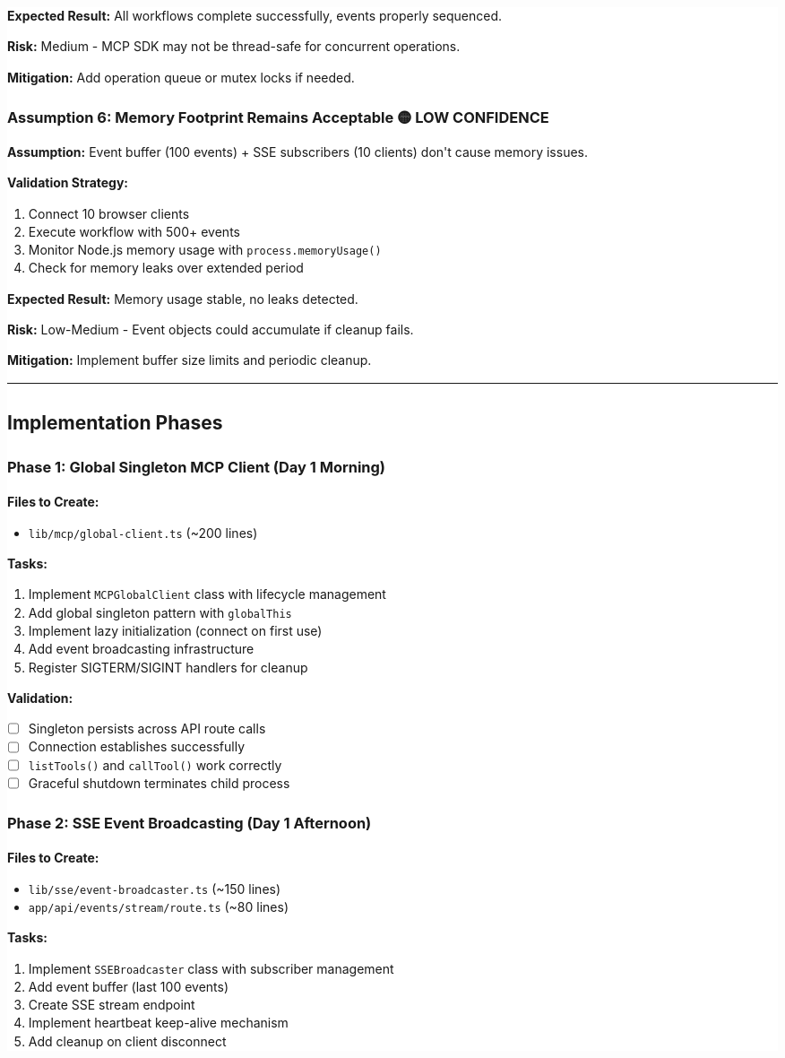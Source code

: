 **Expected Result:** All workflows complete successfully, events properly sequenced.

**Risk:** Medium - MCP SDK may not be thread-safe for concurrent operations.

**Mitigation:** Add operation queue or mutex locks if needed.

### Assumption 6: Memory Footprint Remains Acceptable 🟡 LOW CONFIDENCE

**Assumption:** Event buffer (100 events) + SSE subscribers (10 clients) don't cause memory issues.

**Validation Strategy:**
1. Connect 10 browser clients
2. Execute workflow with 500+ events
3. Monitor Node.js memory usage with `process.memoryUsage()`
4. Check for memory leaks over extended period

**Expected Result:** Memory usage stable, no leaks detected.

**Risk:** Low-Medium - Event objects could accumulate if cleanup fails.

**Mitigation:** Implement buffer size limits and periodic cleanup.

---

## Implementation Phases

### Phase 1: Global Singleton MCP Client (Day 1 Morning)

**Files to Create:**
- `lib/mcp/global-client.ts` (~200 lines)

**Tasks:**
1. Implement `MCPGlobalClient` class with lifecycle management
2. Add global singleton pattern with `globalThis`
3. Implement lazy initialization (connect on first use)
4. Add event broadcasting infrastructure
5. Register SIGTERM/SIGINT handlers for cleanup

**Validation:**
- [ ] Singleton persists across API route calls
- [ ] Connection establishes successfully
- [ ] `listTools()` and `callTool()` work correctly
- [ ] Graceful shutdown terminates child process

### Phase 2: SSE Event Broadcasting (Day 1 Afternoon)

**Files to Create:**
- `lib/sse/event-broadcaster.ts` (~150 lines)
- `app/api/events/stream/route.ts` (~80 lines)

**Tasks:**
1. Implement `SSEBroadcaster` class with subscriber management
2. Add event buffer (last 100 events)
3. Create SSE stream endpoint
4. Implement heartbeat keep-alive mechanism
5. Add cleanup on client disconnect
